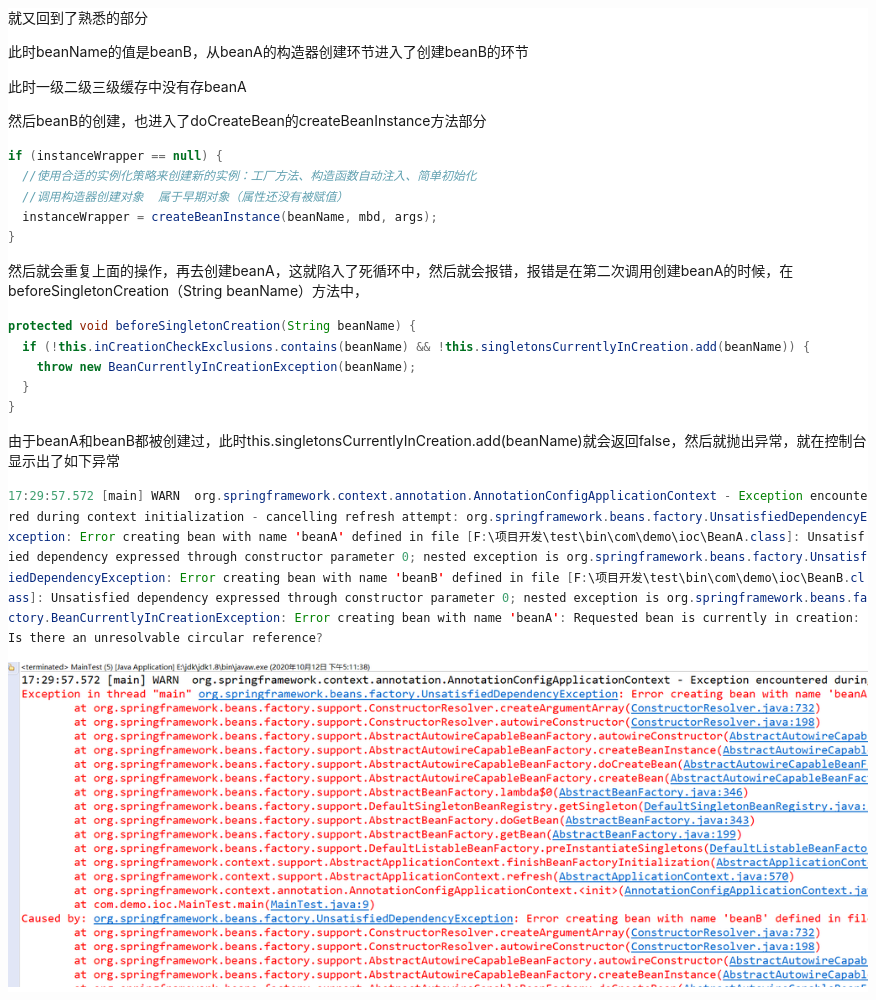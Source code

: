 就又回到了熟悉的部分

此时beanName的值是beanB，从beanA的构造器创建环节进入了创建beanB的环节

此时一级二级三级缓存中没有存beanA

然后beanB的创建，也进入了doCreateBean的createBeanInstance方法部分

```java
if (instanceWrapper == null) {
  //使用合适的实例化策略来创建新的实例：工厂方法、构造函数自动注入、简单初始化
  //调用构造器创建对象  属于早期对象（属性还没有被赋值）
  instanceWrapper = createBeanInstance(beanName, mbd, args);
}
```

然后就会重复上面的操作，再去创建beanA，这就陷入了死循环中，然后就会报错，报错是在第二次调用创建beanA的时候，在beforeSingletonCreation（String beanName）方法中，

```java
protected void beforeSingletonCreation(String beanName) {
  if (!this.inCreationCheckExclusions.contains(beanName) && !this.singletonsCurrentlyInCreation.add(beanName)) {
    throw new BeanCurrentlyInCreationException(beanName);
  }
}
```

由于beanA和beanB都被创建过，此时this.singletonsCurrentlyInCreation.add(beanName)就会返回false，然后就抛出异常，就在控制台显示出了如下异常

```java
17:29:57.572 [main] WARN  org.springframework.context.annotation.AnnotationConfigApplicationContext - Exception encountered during context initialization - cancelling refresh attempt: org.springframework.beans.factory.UnsatisfiedDependencyException: Error creating bean with name 'beanA' defined in file [F:\项目开发\test\bin\com\demo\ioc\BeanA.class]: Unsatisfied dependency expressed through constructor parameter 0; nested exception is org.springframework.beans.factory.UnsatisfiedDependencyException: Error creating bean with name 'beanB' defined in file [F:\项目开发\test\bin\com\demo\ioc\BeanB.class]: Unsatisfied dependency expressed through constructor parameter 0; nested exception is org.springframework.beans.factory.BeanCurrentlyInCreationException: Error creating bean with name 'beanA': Requested bean is currently in creation: Is there an unresolvable circular reference?

```

![clipboard](image/clipboard.png)
